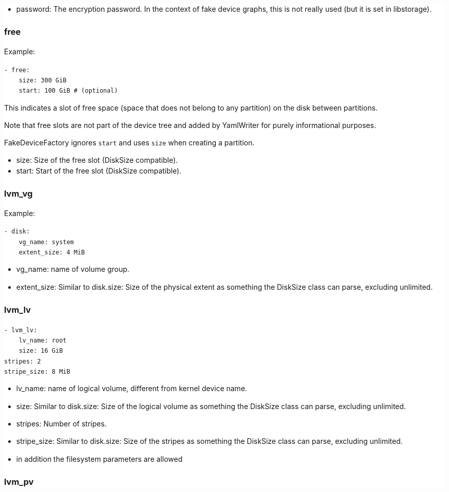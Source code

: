 - password: The encryption password. In the context of fake device graphs, this
  is not really used (but it is set in libstorage).


### free

Example:

    - free:
        size: 300 GiB
        start: 100 GiB # (optional)

This indicates a slot of free space (space that does not belong to any
partition) on the disk between partitions.

Note that free slots are not part of the device tree and added by YamlWriter
for purely informational purposes.

FakeDeviceFactory ignores `start` and uses `size` when creating a partition.

- size: Size of the free slot (DiskSize compatible).
- start: Start of the free slot (DiskSize compatible).


### lvm_vg

Example:

    - disk:
        vg_name: system
        extent_size: 4 MiB

- vg_name: name of volume group.

- extent_size: Similar to disk.size: Size of the physical extent as something
  the DiskSize class can parse, excluding unlimited.


### lvm_lv

    - lvm_lv:
        lv_name: root
        size: 16 GiB
	stripes: 2
	stripe_size: 8 MiB

- lv_name: name of logical volume, different from kernel device name.

- size: Similar to disk.size: Size of the logical volume as something the
  DiskSize class can parse, excluding unlimited.

- stripes: Number of stripes.

- stripe_size: Similar to disk.size: Size of the stripes as something the
  DiskSize class can parse, excluding unlimited.

- in addition the filesystem parameters are allowed


### lvm_pv
